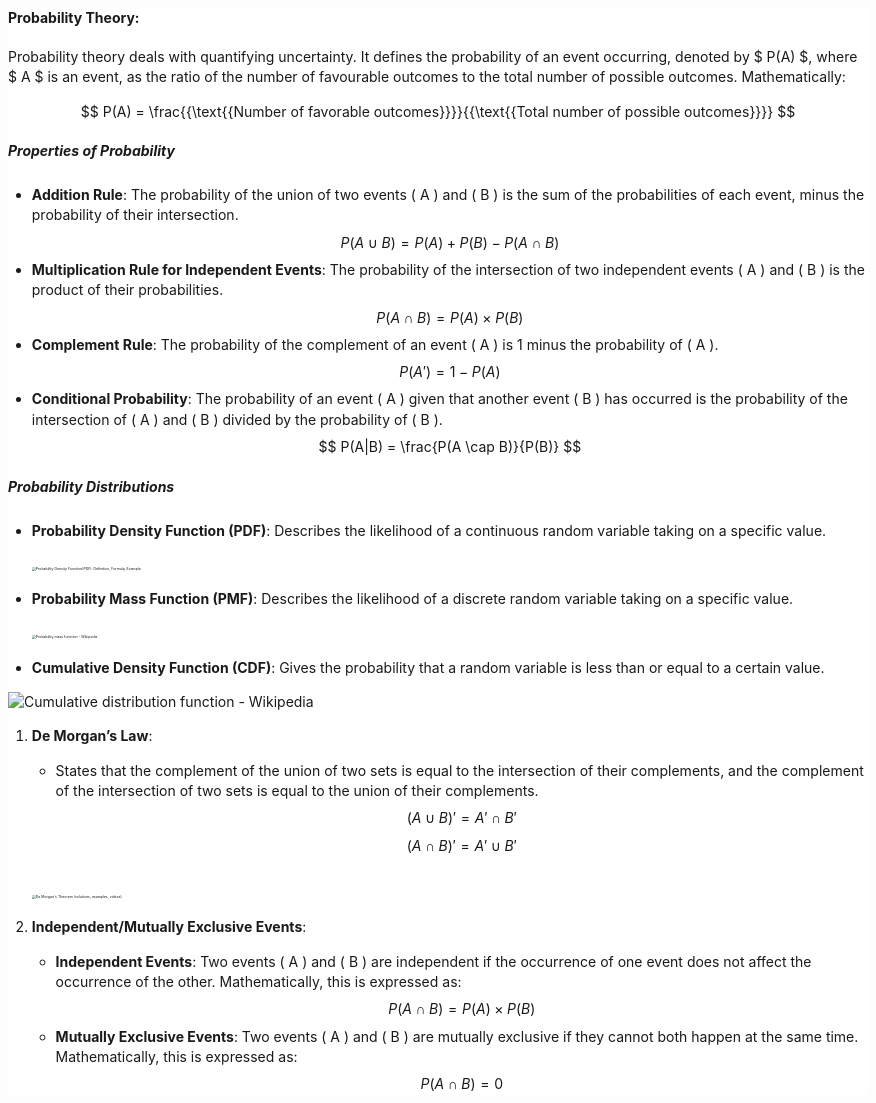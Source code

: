 

#### **Probability Theory**:

Probability theory deals with quantifying uncertainty. It defines the probability of an event occurring, denoted by $ P(A) $, where $ A $ is an event, as the ratio of the number of favourable outcomes to the total number of possible outcomes. Mathematically:

$$ P(A) = \frac{{\text{{Number of favorable outcomes}}}}{{\text{{Total number of possible outcomes}}}} $$

##### **Properties of Probability**

- **Addition Rule**: The probability of the union of two events \( A \) and \( B \) is the sum of the probabilities of each event, minus the probability of their intersection.
  $$ P(A \cup B) = P(A) + P(B) - P(A \cap B) $$
- **Multiplication Rule for Independent Events**: The probability of the intersection of two independent events \( A \) and \( B \) is the product of their probabilities.
  $$ P(A \cap B) = P(A) \times P(B) $$
- **Complement Rule**: The probability of the complement of an event \( A \) is 1 minus the probability of \( A \).
  $$ P(A') = 1 - P(A) $$
- **Conditional Probability**: The probability of an event \( A \) given that another event \( B \) has occurred is the probability of the intersection of \( A \) and \( B \) divided by the probability of \( B \).
  $$ P(A|B) = \frac{P(A \cap B)}{P(B)} $$

##### **Probability Distributions**

- **Probability Density Function (PDF)**: Describes the likelihood of a continuous random variable taking on a specific value.

  <img src="https://media.geeksforgeeks.org/wp-content/uploads/20230825121154/Probability-Density-Function.png" alt="Probability Density Function(PDF): Definition, Formula, Example" style="zoom:25%;" />

- **Probability Mass Function (PMF)**: Describes the likelihood of a discrete random variable taking on a specific value.

  <img src="https://upload.wikimedia.org/wikipedia/commons/thumb/8/85/Discrete_probability_distrib.svg/1200px-Discrete_probability_distrib.svg.png" alt="Probability mass function - Wikipedia" style="zoom: 25%;" />

- **Cumulative Density Function (CDF)**: Gives the probability that a random variable is less than or equal to a certain value.

![Cumulative distribution function - Wikipedia](https://upload.wikimedia.org/wikipedia/commons/thumb/c/ca/Normal_Distribution_CDF.svg/300px-Normal_Distribution_CDF.svg.png)

1. **De Morgan’s Law**:

   - States that the complement of the union of two sets is equal to the intersection of their complements, and the complement of the intersection of two sets is equal to the union of their complements.
     $$ (A \cup B)' = A' \cap B' $$
     $$ (A \cap B)' = A' \cup B' $$​​

   <img src="https://www.onlinemathlearning.com/image-files/de-morgans-theorem.png" alt="De Morgan's Theorem (solutions, examples, videos)" style="zoom:25%;" />

2. **Independent/Mutually Exclusive Events**:

   - **Independent Events**: Two events \( A \) and \( B \) are independent if the occurrence of one event does not affect the occurrence of the other. Mathematically, this is expressed as:
     $$ P(A \cap B) = P(A) \times P(B) $$
   - **Mutually Exclusive Events**: Two events \( A \) and \( B \) are mutually exclusive if they cannot both happen at the same time. Mathematically, this is expressed as:
     $$ P(A \cap B) = 0 $$
